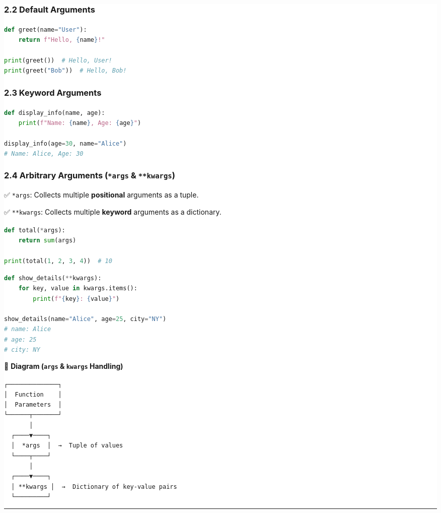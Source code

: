 ### **2.2 Default Arguments**

```python
def greet(name="User"):  
    return f"Hello, {name}!"  

print(greet())  # Hello, User!
print(greet("Bob"))  # Hello, Bob!
```

### **2.3 Keyword Arguments**

```python
def display_info(name, age):  
    print(f"Name: {name}, Age: {age}")  

display_info(age=30, name="Alice")  
# Name: Alice, Age: 30
```

### **2.4 Arbitrary Arguments (`*args` & `**kwargs`)**

✅ `*args`: Collects multiple **positional** arguments as a tuple.

✅ `**kwargs`: Collects multiple **keyword** arguments as a dictionary.

```python
def total(*args):
    return sum(args)  

print(total(1, 2, 3, 4))  # 10
```

```python
def show_details(**kwargs):  
    for key, value in kwargs.items():  
        print(f"{key}: {value}")  

show_details(name="Alice", age=25, city="NY")  
# name: Alice  
# age: 25  
# city: NY  
```

🔹 **Diagram (`args` & `kwargs` Handling)**

```
┌──────────────┐
│  Function    │
│  Parameters  │
└──────┬───────┘
       │
  ┌────▼────┐
  │  *args  │  →  Tuple of values
  └────┬────┘
       │
  ┌────▼────┐
  │ **kwargs │  →  Dictionary of key-value pairs
  └─────────┘
```

---